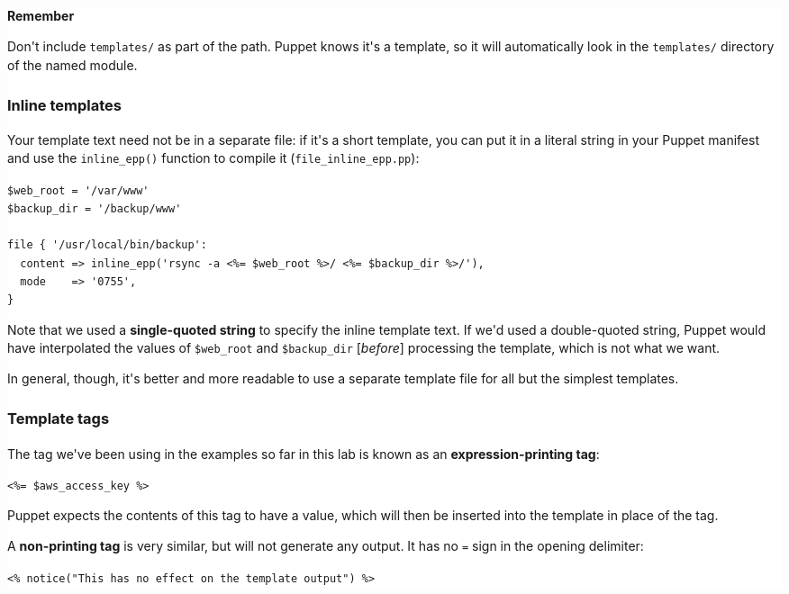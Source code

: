 **Remember**

Don\'t include `templates/` as part of the path. Puppet knows
it\'s a template, so it will automatically look in the
`templates/` directory of the named module.



### Inline templates


Your template text need not be in a separate file:
if it\'s a short template, you can put it in a
literal string in your Puppet manifest and use the
`inline_epp()` function to compile it
(`file_inline_epp.pp`):

``` 
$web_root = '/var/www'
$backup_dir = '/backup/www'

file { '/usr/local/bin/backup':
  content => inline_epp('rsync -a <%= $web_root %>/ <%= $backup_dir %>/'),
  mode    => '0755',
}
```


Note that we used a **single-quoted string** to specify the
inline template text. If we\'d used a double-quoted string, Puppet would
have interpolated the values of `$web_root` and
`$backup_dir` [*before*] processing the template,
which is not what we want.

In general, though, it\'s better and more readable
to use a separate template file for all but the simplest templates.


### Template tags


The tag we\'ve been using in the examples so far in
this lab is known as an **expression-printing tag**:

``` 
<%= $aws_access_key %>
```


Puppet expects the contents of this tag to have a value, which will then
be inserted into the template in place of the tag.

A **non-printing tag** is very similar, but will not generate
any output. It has no `=` sign in the opening delimiter:

``` 
<% notice("This has no effect on the template output") %>
```

